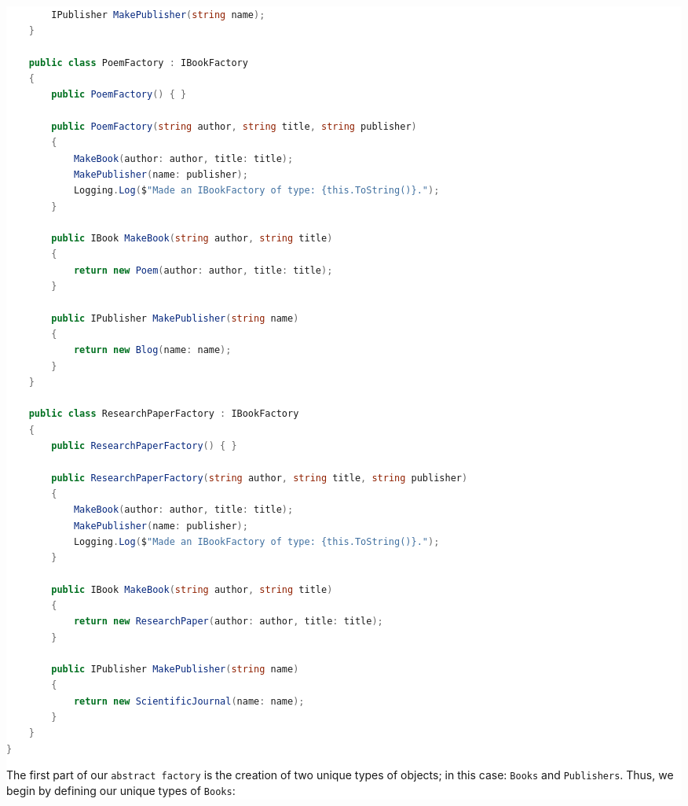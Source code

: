 ```cs
        IPublisher MakePublisher(string name);
    }

    public class PoemFactory : IBookFactory
    {
        public PoemFactory() { }

        public PoemFactory(string author, string title, string publisher)
        {
            MakeBook(author: author, title: title);
            MakePublisher(name: publisher);
            Logging.Log($"Made an IBookFactory of type: {this.ToString()}.");
        }

        public IBook MakeBook(string author, string title)
        {
            return new Poem(author: author, title: title);
        }
        
        public IPublisher MakePublisher(string name)
        {
            return new Blog(name: name);
        }
    }

    public class ResearchPaperFactory : IBookFactory
    {
        public ResearchPaperFactory() { }

        public ResearchPaperFactory(string author, string title, string publisher)
        {
            MakeBook(author: author, title: title);
            MakePublisher(name: publisher);
            Logging.Log($"Made an IBookFactory of type: {this.ToString()}.");
        }

        public IBook MakeBook(string author, string title)
        {
            return new ResearchPaper(author: author, title: title);
        }

        public IPublisher MakePublisher(string name)
        {
            return new ScientificJournal(name: name);
        }
    }
}
```

The first part of our `abstract factory` is the creation of two unique types of objects; in this case: `Books` and `Publishers`.  Thus, we begin by defining our unique types of `Books`:
